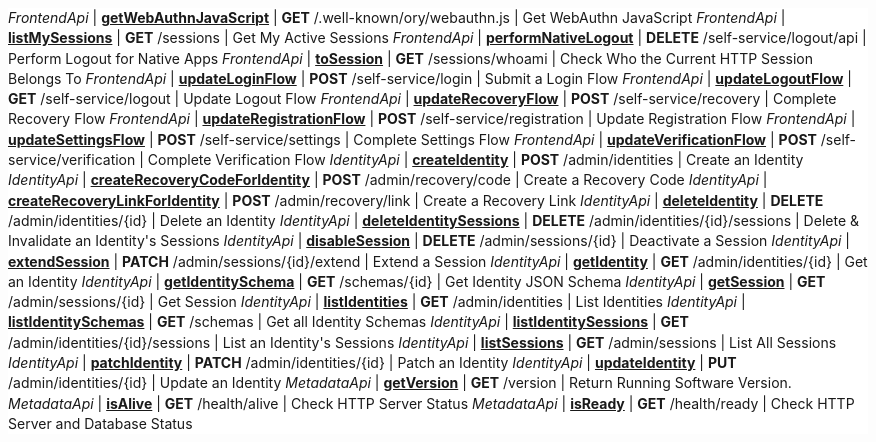 *FrontendApi* | [**getWebAuthnJavaScript**](docs/Api/FrontendApi.md#getwebauthnjavascript) | **GET** /.well-known/ory/webauthn.js | Get WebAuthn JavaScript
*FrontendApi* | [**listMySessions**](docs/Api/FrontendApi.md#listmysessions) | **GET** /sessions | Get My Active Sessions
*FrontendApi* | [**performNativeLogout**](docs/Api/FrontendApi.md#performnativelogout) | **DELETE** /self-service/logout/api | Perform Logout for Native Apps
*FrontendApi* | [**toSession**](docs/Api/FrontendApi.md#tosession) | **GET** /sessions/whoami | Check Who the Current HTTP Session Belongs To
*FrontendApi* | [**updateLoginFlow**](docs/Api/FrontendApi.md#updateloginflow) | **POST** /self-service/login | Submit a Login Flow
*FrontendApi* | [**updateLogoutFlow**](docs/Api/FrontendApi.md#updatelogoutflow) | **GET** /self-service/logout | Update Logout Flow
*FrontendApi* | [**updateRecoveryFlow**](docs/Api/FrontendApi.md#updaterecoveryflow) | **POST** /self-service/recovery | Complete Recovery Flow
*FrontendApi* | [**updateRegistrationFlow**](docs/Api/FrontendApi.md#updateregistrationflow) | **POST** /self-service/registration | Update Registration Flow
*FrontendApi* | [**updateSettingsFlow**](docs/Api/FrontendApi.md#updatesettingsflow) | **POST** /self-service/settings | Complete Settings Flow
*FrontendApi* | [**updateVerificationFlow**](docs/Api/FrontendApi.md#updateverificationflow) | **POST** /self-service/verification | Complete Verification Flow
*IdentityApi* | [**createIdentity**](docs/Api/IdentityApi.md#createidentity) | **POST** /admin/identities | Create an Identity
*IdentityApi* | [**createRecoveryCodeForIdentity**](docs/Api/IdentityApi.md#createrecoverycodeforidentity) | **POST** /admin/recovery/code | Create a Recovery Code
*IdentityApi* | [**createRecoveryLinkForIdentity**](docs/Api/IdentityApi.md#createrecoverylinkforidentity) | **POST** /admin/recovery/link | Create a Recovery Link
*IdentityApi* | [**deleteIdentity**](docs/Api/IdentityApi.md#deleteidentity) | **DELETE** /admin/identities/{id} | Delete an Identity
*IdentityApi* | [**deleteIdentitySessions**](docs/Api/IdentityApi.md#deleteidentitysessions) | **DELETE** /admin/identities/{id}/sessions | Delete &amp; Invalidate an Identity&#39;s Sessions
*IdentityApi* | [**disableSession**](docs/Api/IdentityApi.md#disablesession) | **DELETE** /admin/sessions/{id} | Deactivate a Session
*IdentityApi* | [**extendSession**](docs/Api/IdentityApi.md#extendsession) | **PATCH** /admin/sessions/{id}/extend | Extend a Session
*IdentityApi* | [**getIdentity**](docs/Api/IdentityApi.md#getidentity) | **GET** /admin/identities/{id} | Get an Identity
*IdentityApi* | [**getIdentitySchema**](docs/Api/IdentityApi.md#getidentityschema) | **GET** /schemas/{id} | Get Identity JSON Schema
*IdentityApi* | [**getSession**](docs/Api/IdentityApi.md#getsession) | **GET** /admin/sessions/{id} | Get Session
*IdentityApi* | [**listIdentities**](docs/Api/IdentityApi.md#listidentities) | **GET** /admin/identities | List Identities
*IdentityApi* | [**listIdentitySchemas**](docs/Api/IdentityApi.md#listidentityschemas) | **GET** /schemas | Get all Identity Schemas
*IdentityApi* | [**listIdentitySessions**](docs/Api/IdentityApi.md#listidentitysessions) | **GET** /admin/identities/{id}/sessions | List an Identity&#39;s Sessions
*IdentityApi* | [**listSessions**](docs/Api/IdentityApi.md#listsessions) | **GET** /admin/sessions | List All Sessions
*IdentityApi* | [**patchIdentity**](docs/Api/IdentityApi.md#patchidentity) | **PATCH** /admin/identities/{id} | Patch an Identity
*IdentityApi* | [**updateIdentity**](docs/Api/IdentityApi.md#updateidentity) | **PUT** /admin/identities/{id} | Update an Identity
*MetadataApi* | [**getVersion**](docs/Api/MetadataApi.md#getversion) | **GET** /version | Return Running Software Version.
*MetadataApi* | [**isAlive**](docs/Api/MetadataApi.md#isalive) | **GET** /health/alive | Check HTTP Server Status
*MetadataApi* | [**isReady**](docs/Api/MetadataApi.md#isready) | **GET** /health/ready | Check HTTP Server and Database Status
